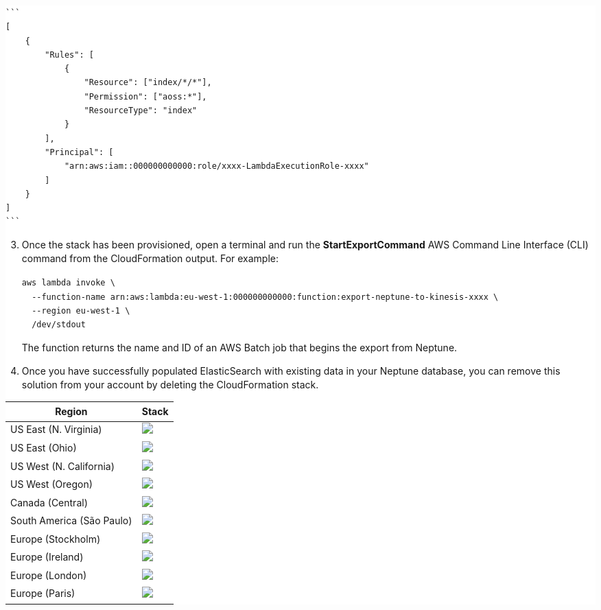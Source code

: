     ```
    [
        {
            "Rules": [
                {
                    "Resource": ["index/*/*"],
                    "Permission": ["aoss:*"],
                    "ResourceType": "index"
                }
            ],
            "Principal": [
                "arn:aws:iam::000000000000:role/xxxx-LambdaExecutionRole-xxxx"
            ]
        }
    ]
    ```

  3. Once the stack has been provisioned, open a terminal and run the __StartExportCommand__ AWS Command Line Interface (CLI) command from the CloudFormation output. For example:

     ```
     aws lambda invoke \
       --function-name arn:aws:lambda:eu-west-1:000000000000:function:export-neptune-to-kinesis-xxxx \
       --region eu-west-1 \
       /dev/stdout
     ```
     
     The function returns the name and ID of an AWS Batch job that begins the export from Neptune.
     
  4. Once you have successfully populated ElasticSearch with existing data in your Neptune database, you can remove this solution from your account by deleting the CloudFormation stack.
  
| Region | Stack                                                                                                                                                                                                                                                                                                                                                                                          |
| ---- |------------------------------------------------------------------------------------------------------------------------------------------------------------------------------------------------------------------------------------------------------------------------------------------------------------------------------------------------------------------------------------------------|
|US East (N. Virginia) | [<img src="https://s3.amazonaws.com/cloudformation-examples/cloudformation-launch-stack.png">](https://console.aws.amazon.com/cloudformation/home?region=us-east-1#/stacks/new?stackName=neptune-index&templateURL=https://s3.amazonaws.com/aws-neptune-customer-samples/neptune-sagemaker/cloudformation-templates/export-neptune-to-elasticsearch/export-neptune-to-elasticsearch.json)      |
|US East (Ohio) | [<img src="https://s3.amazonaws.com/cloudformation-examples/cloudformation-launch-stack.png">](https://console.aws.amazon.com/cloudformation/home?region=us-east-2#/stacks/new?stackName=neptune-index&templateURL=https://s3.amazonaws.com/aws-neptune-customer-samples/neptune-sagemaker/cloudformation-templates/export-neptune-to-elasticsearch/export-neptune-to-elasticsearch.json)      |
|US West (N. California) | [<img src="https://s3.amazonaws.com/cloudformation-examples/cloudformation-launch-stack.png">](https://console.aws.amazon.com/cloudformation/home?region=us-west-1#/stacks/new?stackName=neptune-index&templateURL=https://s3.amazonaws.com/aws-neptune-customer-samples/neptune-sagemaker/cloudformation-templates/export-neptune-to-elasticsearch/export-neptune-to-elasticsearch.json)      |
|US West (Oregon) | [<img src="https://s3.amazonaws.com/cloudformation-examples/cloudformation-launch-stack.png">](https://console.aws.amazon.com/cloudformation/home?region=us-west-2#/stacks/new?stackName=neptune-index&templateURL=https://s3.amazonaws.com/aws-neptune-customer-samples/neptune-sagemaker/cloudformation-templates/export-neptune-to-elasticsearch/export-neptune-to-elasticsearch.json)      |
|Canada (Central) | [<img src="https://s3.amazonaws.com/cloudformation-examples/cloudformation-launch-stack.png">](https://console.aws.amazon.com/cloudformation/home?region=ca-central-1#/stacks/new?stackName=neptune-index&templateURL=https://s3.amazonaws.com/aws-neptune-customer-samples/neptune-sagemaker/cloudformation-templates/export-neptune-to-elasticsearch/export-neptune-to-elasticsearch.json)   |
|South America (São Paulo) | [<img src="https://s3.amazonaws.com/cloudformation-examples/cloudformation-launch-stack.png">](https://console.aws.amazon.com/cloudformation/home?region=sa-east-1#/stacks/new?stackName=neptune-index&templateURL=https://s3.amazonaws.com/aws-neptune-customer-samples/neptune-sagemaker/cloudformation-templates/export-neptune-to-elasticsearch/export-neptune-to-elasticsearch.json)      |
|Europe (Stockholm) | [<img src="https://s3.amazonaws.com/cloudformation-examples/cloudformation-launch-stack.png">](https://console.aws.amazon.com/cloudformation/home?region=eu-north-1#/stacks/new?stackName=neptune-index&templateURL=https://s3.amazonaws.com/aws-neptune-customer-samples/neptune-sagemaker/cloudformation-templates/export-neptune-to-elasticsearch/export-neptune-to-elasticsearch.json)     |
|Europe (Ireland) | [<img src="https://s3.amazonaws.com/cloudformation-examples/cloudformation-launch-stack.png">](https://console.aws.amazon.com/cloudformation/home?region=eu-west-1#/stacks/new?stackName=neptune-index&templateURL=https://s3.amazonaws.com/aws-neptune-customer-samples/neptune-sagemaker/cloudformation-templates/export-neptune-to-elasticsearch/export-neptune-to-elasticsearch.json)      |
|Europe (London) | [<img src="https://s3.amazonaws.com/cloudformation-examples/cloudformation-launch-stack.png">](https://console.aws.amazon.com/cloudformation/home?region=eu-west-2#/stacks/new?stackName=neptune-index&templateURL=https://s3.amazonaws.com/aws-neptune-customer-samples/neptune-sagemaker/cloudformation-templates/export-neptune-to-elasticsearch/export-neptune-to-elasticsearch.json)      |
|Europe (Paris) | [<img src="https://s3.amazonaws.com/cloudformation-examples/cloudformation-launch-stack.png">](https://console.aws.amazon.com/cloudformation/home?region=eu-west-3#/stacks/new?stackName=neptune-index&templateURL=https://s3.amazonaws.com/aws-neptune-customer-samples/neptune-sagemaker/cloudformation-templates/export-neptune-to-elasticsearch/export-neptune-to-elasticsearch.json)      |